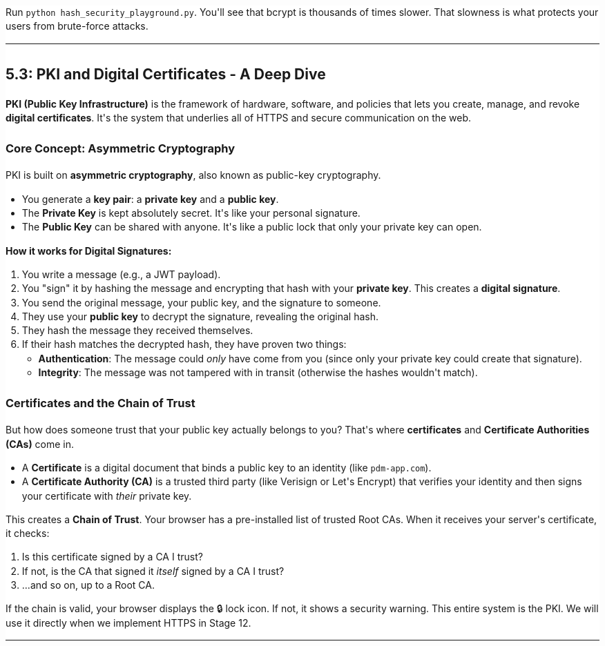 Run `python hash_security_playground.py`. You'll see that bcrypt is thousands of times slower. That slowness is what protects your users from brute-force attacks.

---

## 5.3: PKI and Digital Certificates - A Deep Dive

**PKI (Public Key Infrastructure)** is the framework of hardware, software, and policies that lets you create, manage, and revoke **digital certificates**. It's the system that underlies all of HTTPS and secure communication on the web.

### Core Concept: Asymmetric Cryptography

PKI is built on **asymmetric cryptography**, also known as public-key cryptography.

- You generate a **key pair**: a **private key** and a **public key**.
- The **Private Key** is kept absolutely secret. It's like your personal signature.
- The **Public Key** can be shared with anyone. It's like a public lock that only your private key can open.

**How it works for Digital Signatures:**

1.  You write a message (e.g., a JWT payload).
2.  You "sign" it by hashing the message and encrypting that hash with your **private key**. This creates a **digital signature**.
3.  You send the original message, your public key, and the signature to someone.
4.  They use your **public key** to decrypt the signature, revealing the original hash.
5.  They hash the message they received themselves.
6.  If their hash matches the decrypted hash, they have proven two things:
    - **Authentication**: The message could _only_ have come from you (since only your private key could create that signature).
    - **Integrity**: The message was not tampered with in transit (otherwise the hashes wouldn't match).

### Certificates and the Chain of Trust

But how does someone trust that your public key actually belongs to you? That's where **certificates** and **Certificate Authorities (CAs)** come in.

- A **Certificate** is a digital document that binds a public key to an identity (like `pdm-app.com`).
- A **Certificate Authority (CA)** is a trusted third party (like Verisign or Let's Encrypt) that verifies your identity and then signs your certificate with _their_ private key.

This creates a **Chain of Trust**. Your browser has a pre-installed list of trusted Root CAs. When it receives your server's certificate, it checks:

1.  Is this certificate signed by a CA I trust?
2.  If not, is the CA that signed it _itself_ signed by a CA I trust?
3.  ...and so on, up to a Root CA.

If the chain is valid, your browser displays the 🔒 lock icon. If not, it shows a security warning. This entire system is the PKI. We will use it directly when we implement HTTPS in Stage 12.

---
